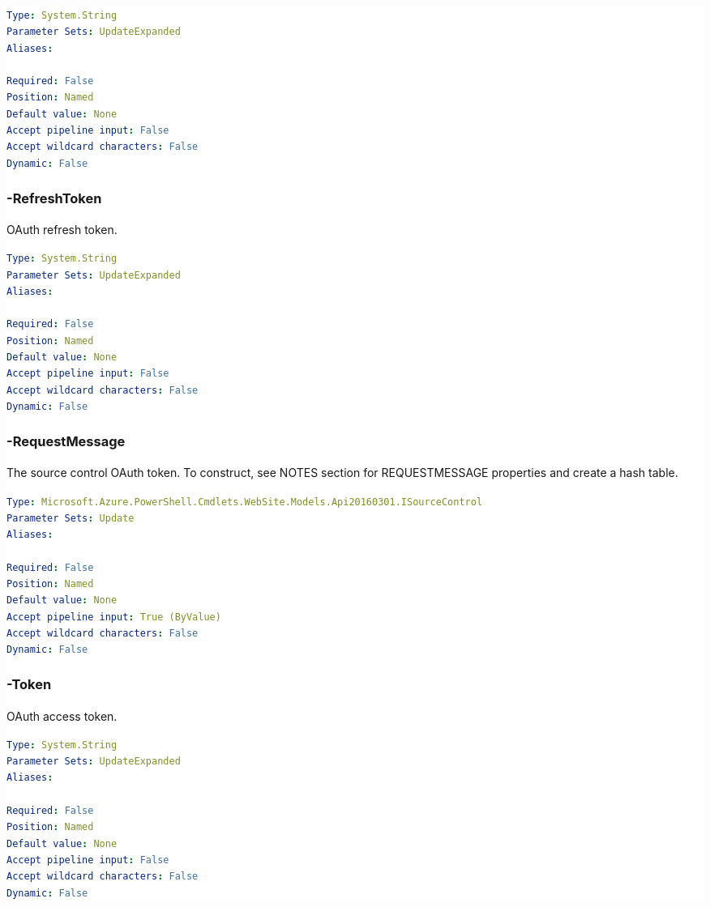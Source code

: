 ```yaml
Type: System.String
Parameter Sets: UpdateExpanded
Aliases:

Required: False
Position: Named
Default value: None
Accept pipeline input: False
Accept wildcard characters: False
Dynamic: False
```

### -RefreshToken
OAuth refresh token.

```yaml
Type: System.String
Parameter Sets: UpdateExpanded
Aliases:

Required: False
Position: Named
Default value: None
Accept pipeline input: False
Accept wildcard characters: False
Dynamic: False
```

### -RequestMessage
The source control OAuth token.
To construct, see NOTES section for REQUESTMESSAGE properties and create a hash table.

```yaml
Type: Microsoft.Azure.PowerShell.Cmdlets.WebSite.Models.Api20160301.ISourceControl
Parameter Sets: Update
Aliases:

Required: False
Position: Named
Default value: None
Accept pipeline input: True (ByValue)
Accept wildcard characters: False
Dynamic: False
```

### -Token
OAuth access token.

```yaml
Type: System.String
Parameter Sets: UpdateExpanded
Aliases:

Required: False
Position: Named
Default value: None
Accept pipeline input: False
Accept wildcard characters: False
Dynamic: False
```
